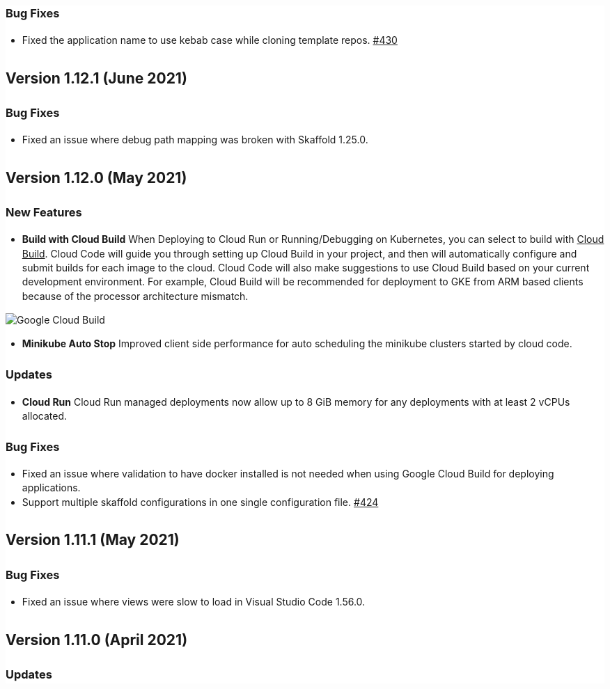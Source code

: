 ### Bug Fixes

*   Fixed the application name to use kebab case while cloning template repos.
    [#430](https://github.com/GoogleCloudPlatform/cloud-code-vscode/issues/430)

## Version 1.12.1 (June 2021)

### Bug Fixes

*   Fixed an issue where debug path mapping was broken with Skaffold 1.25.0.

## Version 1.12.0 (May 2021)

### New Features

*   **Build with Cloud Build** When Deploying to Cloud Run or Running/Debugging
    on Kubernetes, you can select to build with
    [Cloud Build](https://cloud.google.com/build). Cloud Code will guide you
    through setting up Cloud Build in your project, and then will automatically
    configure and submit builds for each image to the cloud. Cloud Code will
    also make suggestions to use Cloud Build based on your current development
    environment. For example, Cloud Build will be recommended for deployment to
    GKE from ARM based clients because of the processor architecture mismatch.

![Google Cloud Build](https://www.gstatic.com/cloudssh/cloudcode/cloud-build.png)

*   **Minikube Auto Stop** Improved client side performance for auto scheduling
    the minikube clusters started by cloud code.

### Updates

*   **Cloud Run** Cloud Run managed deployments now allow up to 8 GiB memory for
    any deployments with at least 2 vCPUs allocated.

### Bug Fixes

*   Fixed an issue where validation to have docker installed is not needed when
    using Google Cloud Build for deploying applications.
*   Support multiple skaffold configurations in one single configuration file.
    [#424](https://github.com/GoogleCloudPlatform/cloud-code-vscode/issues/424)

## Version 1.11.1 (May 2021)

### Bug Fixes

*   Fixed an issue where views were slow to load in Visual Studio Code 1.56.0.

## Version 1.11.0 (April 2021)

### Updates
